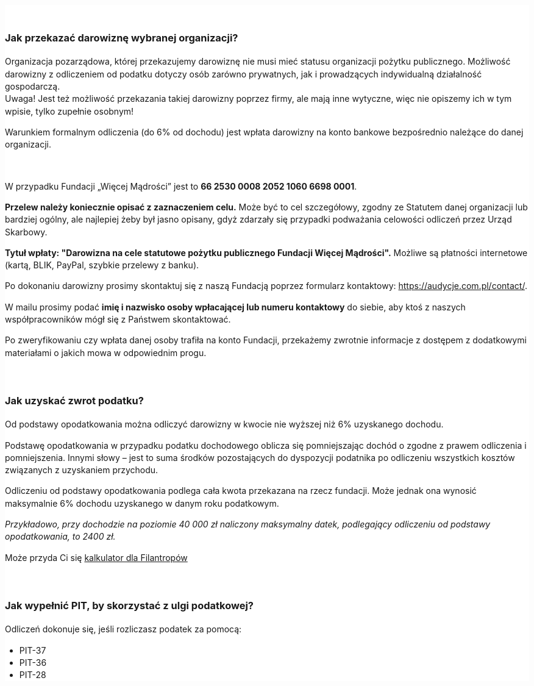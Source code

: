 <br>

### Jak przekazać darowiznę wybranej organizacji?

Organizacja pozarządowa, której przekazujemy darowiznę nie musi mieć statusu organizacji pożytku publicznego. Możliwość darowizny z odliczeniem od podatku dotyczy osób zarówno prywatnych, jak i  prowadzących indywidualną działalność gospodarczą.\
Uwaga! Jest też możliwość przekazania takiej darowizny poprzez firmy, ale mają inne wytyczne, więc nie opiszemy ich w tym wpisie, tylko zupełnie osobnym!  

Warunkiem formalnym odliczenia (do 6% od dochodu) jest wpłata darowizny na konto bankowe bezpośrednio należące do danej organizacji. 

<br>

W przypadku Fundacji „Więcej Mądrości”  jest to **66 2530 0008 2052 1060 6698 0001**.

**Przelew należy koniecznie opisać z zaznaczeniem celu.**   Może być to cel szczegółowy, zgodny ze Statutem danej organizacji lub bardziej ogólny, ale najlepiej żeby był jasno opisany, gdyż zdarzały się przypadki podważania celowości odliczeń przez Urząd Skarbowy.

**Tytuł wpłaty: "Darowizna na cele statutowe pożytku publicznego Fundacji Więcej Mądrości".**
Możliwe są płatności internetowe (kartą, BLIK, PayPal, szybkie przelewy z banku).

Po dokonaniu darowizny prosimy skontaktuj się z naszą Fundacją poprzez formularz kontaktowy:
<https://audycje.com.pl/contact/>.

W mailu prosimy podać **imię i nazwisko osoby wpłacającej lub numeru kontaktowy** do siebie, aby ktoś z naszych współpracowników mógł się z Państwem skontaktować.

Po zweryfikowaniu czy wpłata danej osoby trafiła na konto Fundacji, przekażemy zwrotnie informacje z dostępem z dodatkowymi materiałami o jakich mowa w odpowiednim progu.

<br>
 

### Jak uzyskać zwrot podatku?

Od podstawy opodatkowania można odliczyć darowizny w kwocie nie wyższej niż 6% uzyskanego dochodu.

Podstawę opodatkowania w przypadku podatku dochodowego oblicza się pomniejszając dochód o zgodne z prawem odliczenia i pomniejszenia. Innymi słowy – jest to suma środków pozostających do dyspozycji podatnika po odliczeniu wszystkich kosztów związanych z uzyskaniem przychodu.

Odliczeniu od podstawy opodatkowania podlega cała kwota przekazana na rzecz fundacji. Może jednak ona wynosić maksymalnie 6% dochodu uzyskanego w danym roku podatkowym.

_Przykładowo, przy dochodzie na poziomie 40 000 zł naliczony maksymalny datek, podlegający odliczeniu od podstawy opodatkowania, to 2400 zł._

Może przyda Ci się [kalkulator dla Filantropów](https://ceeimpact.org/calculator-pl/)

<br> 

### Jak wypełnić PIT, by skorzystać z ulgi podatkowej?

Odliczeń dokonuje się, jeśli rozliczasz podatek za pomocą:

* PIT-37
* PIT-36
* PIT-28
